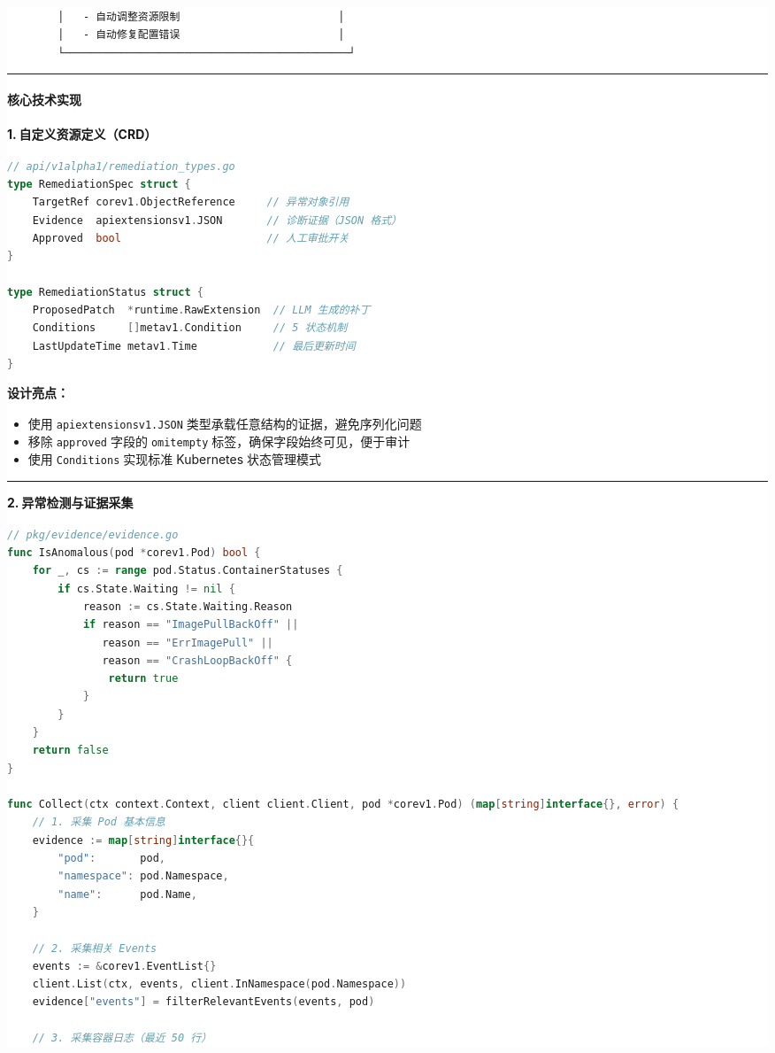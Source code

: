 ```
        │   - 自动调整资源限制                         │
        │   - 自动修复配置错误                         │
        └─────────────────────────────────────────────┘
```

---

#### 核心技术实现

**1. 自定义资源定义（CRD）**

```go
// api/v1alpha1/remediation_types.go
type RemediationSpec struct {
    TargetRef corev1.ObjectReference     // 异常对象引用
    Evidence  apiextensionsv1.JSON       // 诊断证据（JSON 格式）
    Approved  bool                       // 人工审批开关
}

type RemediationStatus struct {
    ProposedPatch  *runtime.RawExtension  // LLM 生成的补丁
    Conditions     []metav1.Condition     // 5 状态机制
    LastUpdateTime metav1.Time            // 最后更新时间
}
```

**设计亮点：**
- 使用 `apiextensionsv1.JSON` 类型承载任意结构的证据，避免序列化问题
- 移除 `approved` 字段的 `omitempty` 标签，确保字段始终可见，便于审计
- 使用 `Conditions` 实现标准 Kubernetes 状态管理模式

---

**2. 异常检测与证据采集**

```go
// pkg/evidence/evidence.go
func IsAnomalous(pod *corev1.Pod) bool {
    for _, cs := range pod.Status.ContainerStatuses {
        if cs.State.Waiting != nil {
            reason := cs.State.Waiting.Reason
            if reason == "ImagePullBackOff" || 
               reason == "ErrImagePull" || 
               reason == "CrashLoopBackOff" {
                return true
            }
        }
    }
    return false
}

func Collect(ctx context.Context, client client.Client, pod *corev1.Pod) (map[string]interface{}, error) {
    // 1. 采集 Pod 基本信息
    evidence := map[string]interface{}{
        "pod":       pod,
        "namespace": pod.Namespace,
        "name":      pod.Name,
    }
    
    // 2. 采集相关 Events
    events := &corev1.EventList{}
    client.List(ctx, events, client.InNamespace(pod.Namespace))
    evidence["events"] = filterRelevantEvents(events, pod)
    
    // 3. 采集容器日志（最近 50 行）
```